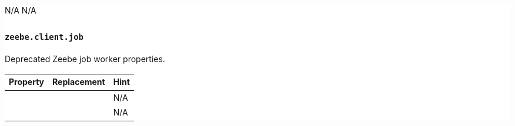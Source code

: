 </td>
<td>
N/A
</td>
</tr>
<tr>
<td>
  <Property defaultValue="property" groupId="property-format" property="zeebe.client.cloud.scope" env="ZEEBE_CLIENT_CLOUD_SCOPE"/><a href="#zeebeclientcloudscope" id="zeebeclientcloudscope" class="hash-link"/>
</td>
<td>
  <a href="#camundaclientauthscope"><Property defaultValue="property" groupId="property-format" property="camunda.client.auth.scope" env="CAMUNDA_CLIENT_AUTH_SCOPE"/></a>
</td>
<td>
N/A
</td>
</tr>
</tbody>
</table>

### `zeebe.client.job`

Deprecated Zeebe job worker properties.

<table>
<thead>
  <tr>
    <th>Property</th>
    <th>Replacement</th>
    <th>Hint</th>
  </tr>
</thead>
<tbody>
<tr>
<td>
  <Property defaultValue="property" groupId="property-format" property="zeebe.client.job.poll-interval" env="ZEEBE_CLIENT_JOB_POLLINTERVAL"/><a href="#zeebeclientjobpollinterval" id="zeebeclientjobpollinterval" class="hash-link"/>
</td>
<td>
  <a href="#camundaclientworkerdefaultspollinterval"><Property defaultValue="property" groupId="property-format" property="camunda.client.worker.defaults.poll-interval" env="CAMUNDA_CLIENT_WORKER_DEFAULTS_POLLINTERVAL"/></a>
</td>
<td>
N/A
</td>
</tr>
<tr>
<td>
  <Property defaultValue="property" groupId="property-format" property="zeebe.client.job.timeout" env="ZEEBE_CLIENT_JOB_TIMEOUT"/><a href="#zeebeclientjobtimeout" id="zeebeclientjobtimeout" class="hash-link"/>
</td>
<td>
  <a href="#camundaclientworkerdefaultstimeout"><Property defaultValue="property" groupId="property-format" property="camunda.client.worker.defaults.timeout" env="CAMUNDA_CLIENT_WORKER_DEFAULTS_TIMEOUT"/></a>
</td>
<td>
N/A
</td>